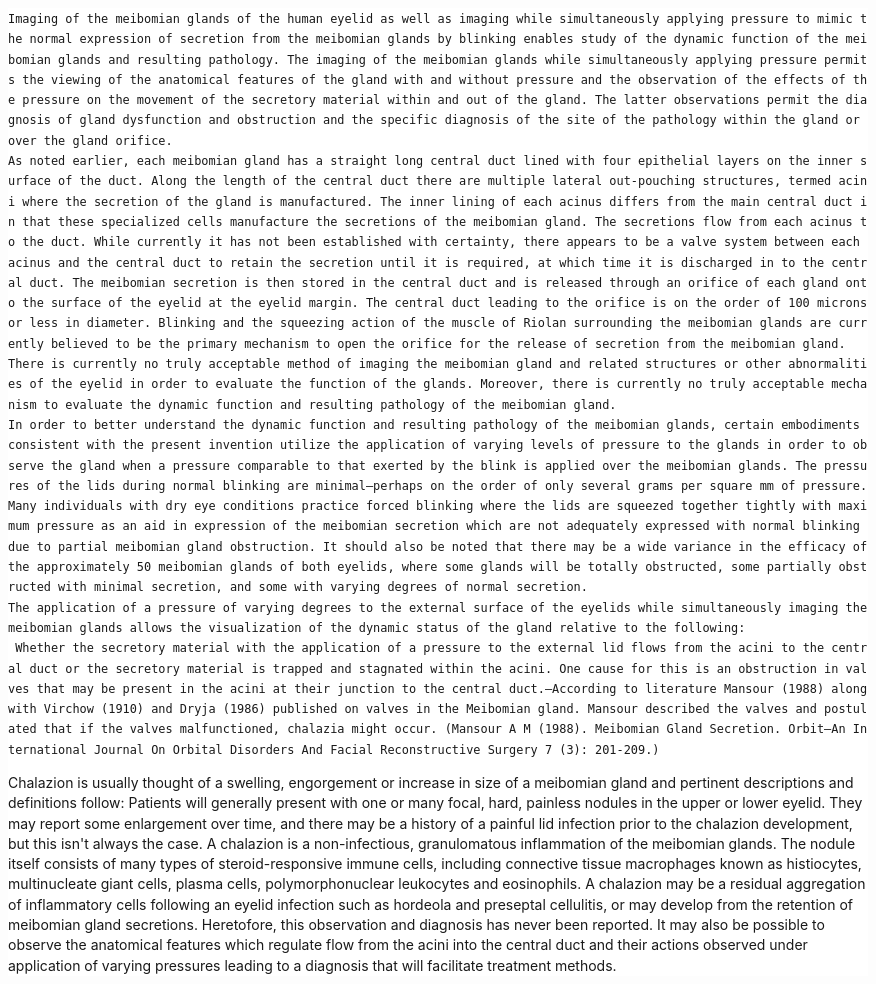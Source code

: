     Imaging of the meibomian glands of the human eyelid as well as imaging while simultaneously applying pressure to mimic the normal expression of secretion from the meibomian glands by blinking enables study of the dynamic function of the meibomian glands and resulting pathology. The imaging of the meibomian glands while simultaneously applying pressure permits the viewing of the anatomical features of the gland with and without pressure and the observation of the effects of the pressure on the movement of the secretory material within and out of the gland. The latter observations permit the diagnosis of gland dysfunction and obstruction and the specific diagnosis of the site of the pathology within the gland or over the gland orifice.
    As noted earlier, each meibomian gland has a straight long central duct lined with four epithelial layers on the inner surface of the duct. Along the length of the central duct there are multiple lateral out-pouching structures, termed acini where the secretion of the gland is manufactured. The inner lining of each acinus differs from the main central duct in that these specialized cells manufacture the secretions of the meibomian gland. The secretions flow from each acinus to the duct. While currently it has not been established with certainty, there appears to be a valve system between each acinus and the central duct to retain the secretion until it is required, at which time it is discharged in to the central duct. The meibomian secretion is then stored in the central duct and is released through an orifice of each gland onto the surface of the eyelid at the eyelid margin. The central duct leading to the orifice is on the order of 100 microns or less in diameter. Blinking and the squeezing action of the muscle of Riolan surrounding the meibomian glands are currently believed to be the primary mechanism to open the orifice for the release of secretion from the meibomian gland.
    There is currently no truly acceptable method of imaging the meibomian gland and related structures or other abnormalities of the eyelid in order to evaluate the function of the glands. Moreover, there is currently no truly acceptable mechanism to evaluate the dynamic function and resulting pathology of the meibomian gland.
    In order to better understand the dynamic function and resulting pathology of the meibomian glands, certain embodiments consistent with the present invention utilize the application of varying levels of pressure to the glands in order to observe the gland when a pressure comparable to that exerted by the blink is applied over the meibomian glands. The pressures of the lids during normal blinking are minimal—perhaps on the order of only several grams per square mm of pressure. Many individuals with dry eye conditions practice forced blinking where the lids are squeezed together tightly with maximum pressure as an aid in expression of the meibomian secretion which are not adequately expressed with normal blinking due to partial meibomian gland obstruction. It should also be noted that there may be a wide variance in the efficacy of the approximately 50 meibomian glands of both eyelids, where some glands will be totally obstructed, some partially obstructed with minimal secretion, and some with varying degrees of normal secretion.
    The application of a pressure of varying degrees to the external surface of the eyelids while simultaneously imaging the meibomian glands allows the visualization of the dynamic status of the gland relative to the following:
     Whether the secretory material with the application of a pressure to the external lid flows from the acini to the central duct or the secretory material is trapped and stagnated within the acini. One cause for this is an obstruction in valves that may be present in the acini at their junction to the central duct.—According to literature Mansour (1988) along with Virchow (1910) and Dryja (1986) published on valves in the Meibomian gland. Mansour described the valves and postulated that if the valves malfunctioned, chalazia might occur. (Mansour A M (1988). Meibomian Gland Secretion. Orbit—An International Journal On Orbital Disorders And Facial Reconstructive Surgery 7 (3): 201-209.)   
   Chalazion is usually thought of a swelling, engorgement or increase in size of a meibomian gland and pertinent descriptions and definitions follow: Patients will generally present with one or many focal, hard, painless nodules in the upper or lower eyelid. They may report some enlargement over time, and there may be a history of a painful lid infection prior to the chalazion development, but this isn't always the case. A chalazion is a non-infectious, granulomatous inflammation of the meibomian glands. The nodule itself consists of many types of steroid-responsive immune cells, including connective tissue macrophages known as histiocytes, multinucleate giant cells, plasma cells, polymorphonuclear leukocytes and eosinophils. A chalazion may be a residual aggregation of inflammatory cells following an eyelid infection such as hordeola and preseptal cellulitis, or may develop from the retention of meibomian gland secretions.
     Heretofore, this observation and diagnosis has never been reported. It may also be possible to observe the anatomical features which regulate flow from the acini into the central duct and their actions observed under application of varying pressures leading to a diagnosis that will facilitate treatment methods.